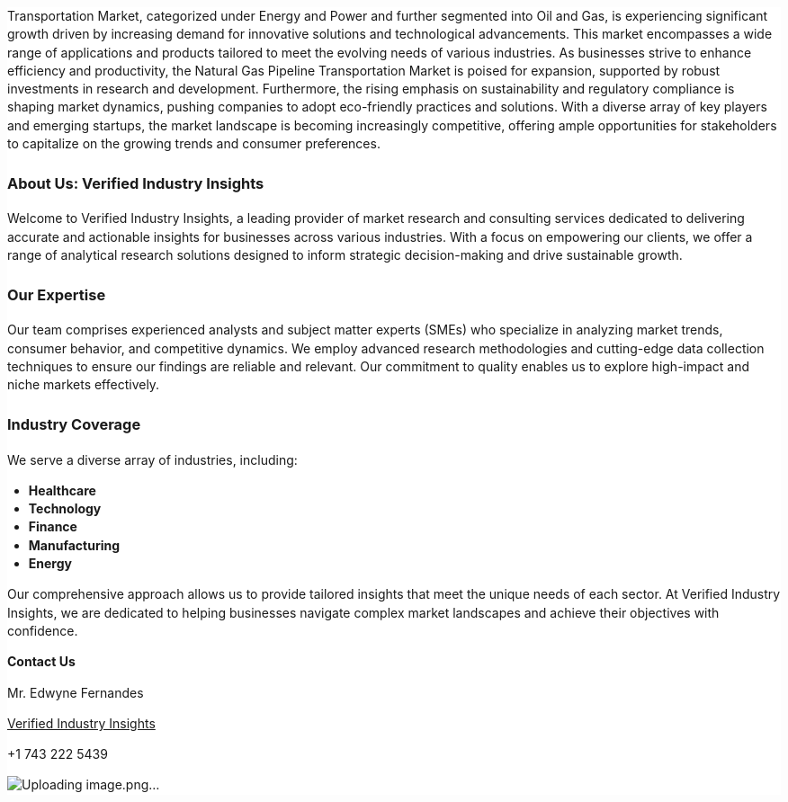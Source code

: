 Transportation Market, categorized under Energy and Power and further segmented into Oil and Gas, is experiencing significant growth driven by increasing demand for innovative solutions and technological advancements. This market encompasses a wide range of applications and products tailored to meet the evolving needs of various industries. As businesses strive to enhance efficiency and productivity, the Natural Gas Pipeline Transportation Market is poised for expansion, supported by robust investments in research and development. Furthermore, the rising emphasis on sustainability and regulatory compliance is shaping market dynamics, pushing companies to adopt eco-friendly practices and solutions. With a diverse array of key players and emerging startups, the market landscape is becoming increasingly competitive, offering ample opportunities for stakeholders to capitalize on the growing trends and consumer preferences.</p><h3>About Us: Verified Industry Insights</h3><p>Welcome to Verified Industry Insights, a leading provider of market research and consulting services dedicated to delivering accurate and actionable insights for businesses across various industries. With a focus on empowering our clients, we offer a range of analytical research solutions designed to inform strategic decision-making and drive sustainable growth.</p><h3>Our Expertise</h3><p>Our team comprises experienced analysts and subject matter experts (SMEs) who specialize in analyzing market trends, consumer behavior, and competitive dynamics. We employ advanced research methodologies and cutting-edge data collection techniques to ensure our findings are reliable and relevant. Our commitment to quality enables us to explore high-impact and niche markets effectively.</p><h3>Industry Coverage</h3><p>We serve a diverse array of industries, including:</p><ul><li><strong>Healthcare</strong></li><li><strong>Technology</strong></li><li><strong>Finance</strong></li><li><strong>Manufacturing</strong></li><li><strong>Energy</strong></li></ul><p>Our comprehensive approach allows us to provide tailored insights that meet the unique needs of each sector. At Verified Industry Insights, we are dedicated to helping businesses navigate complex market landscapes and achieve their objectives with confidence.</p><p><strong>Contact Us</strong></p><p>Mr. Edwyne Fernandes</p><p><a href="https://www.verifiedindustryinsights.com/">Verified Industry Insights</a></p><p>+1 743 222 5439</p>
![Uploading image.png…]()
